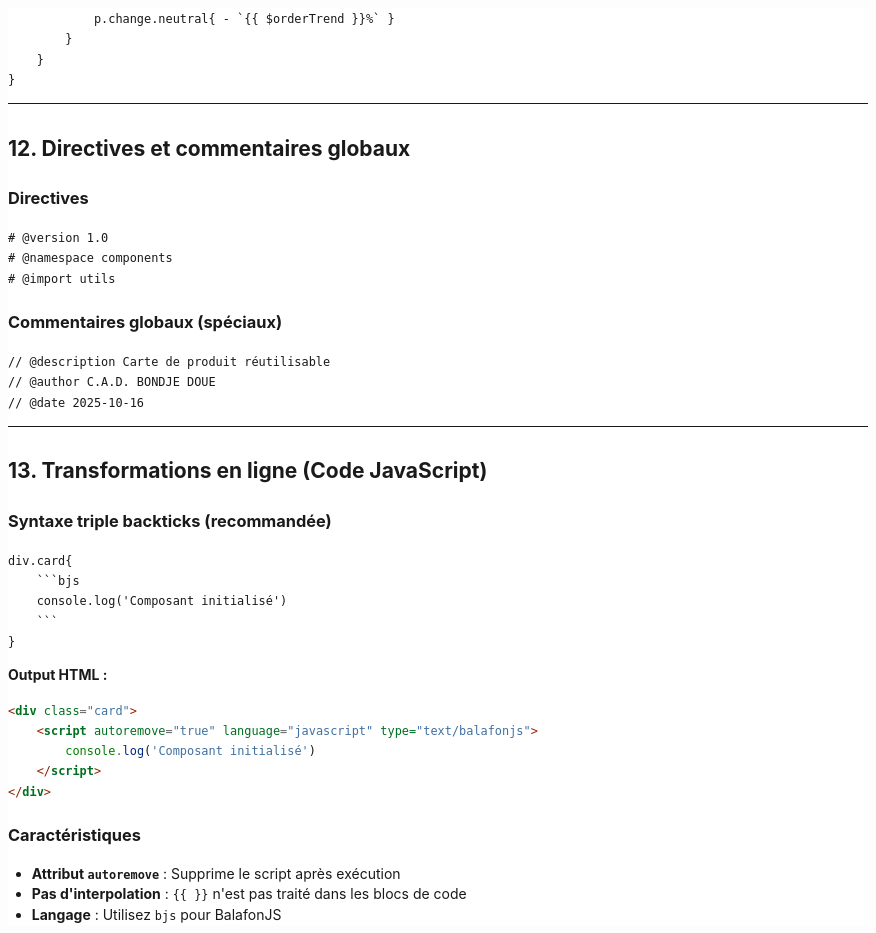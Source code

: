 ```bview
            p.change.neutral{ - `{{ $orderTrend }}%` }
        }
    }
}
```

---

## 12. Directives et commentaires globaux

### Directives

```bview
# @version 1.0
# @namespace components
# @import utils
```

### Commentaires globaux (spéciaux)

```bview
// @description Carte de produit réutilisable
// @author C.A.D. BONDJE DOUE
// @date 2025-10-16
```

---

## 13. Transformations en ligne (Code JavaScript)

### Syntaxe triple backticks (recommandée)

```bview
div.card{
    ```bjs
    console.log('Composant initialisé')
    ```
}
```

**Output HTML :**
```html
<div class="card">
    <script autoremove="true" language="javascript" type="text/balafonjs">
        console.log('Composant initialisé')
    </script>
</div>
```

### Caractéristiques

- **Attribut `autoremove`** : Supprime le script après exécution
- **Pas d'interpolation** : `{{ }}` n'est pas traité dans les blocs de code
- **Langage** : Utilisez `bjs` pour BalafonJS
